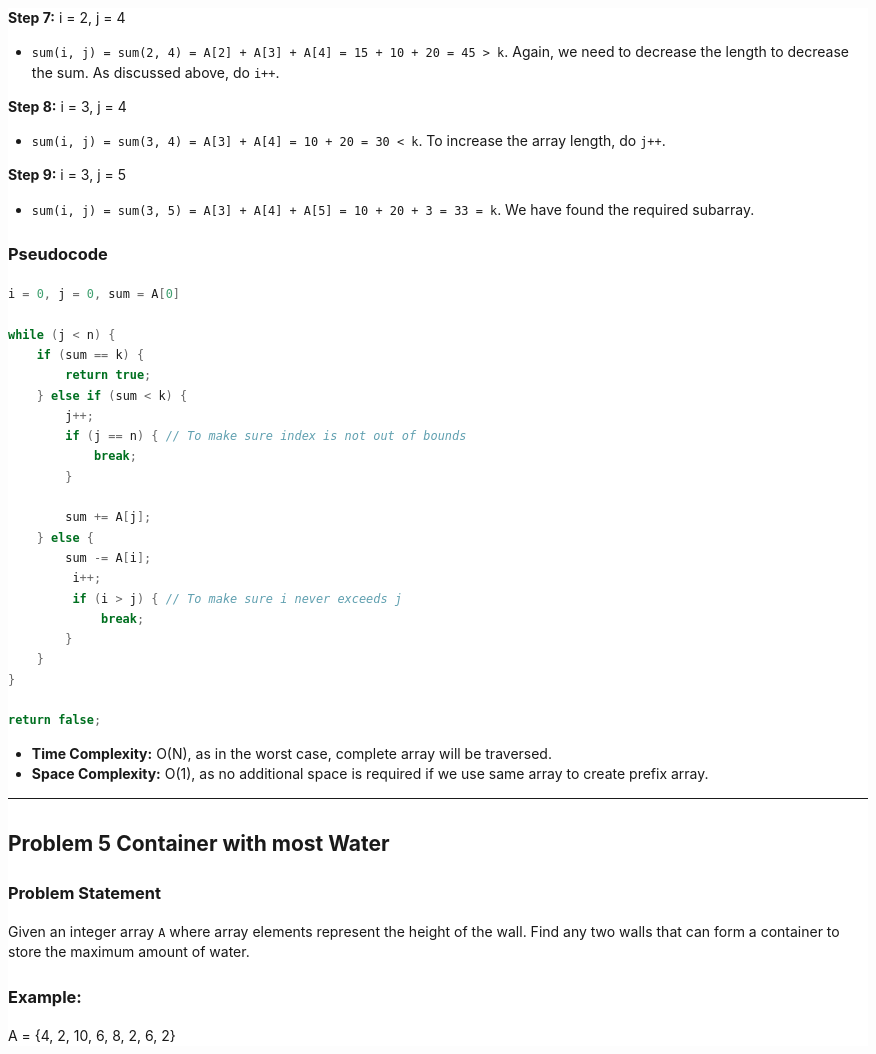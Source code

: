 **Step 7:** i = 2, j = 4
- `sum(i, j) = sum(2, 4) = A[2] + A[3] + A[4] = 15 + 10 + 20 = 45 > k`. Again, we need to decrease the length to decrease the sum. As discussed above, do `i++`.

**Step 8:** i = 3, j = 4
- `sum(i, j) = sum(3, 4) = A[3] + A[4] = 10 + 20 = 30 < k`. To increase the array length, do `j++`.

**Step 9:** i = 3, j = 5
- `sum(i, j) = sum(3, 5) = A[3] + A[4] + A[5] = 10 + 20 + 3 = 33 = k`. We have found the required subarray.


### Pseudocode
```java
i = 0, j = 0, sum = A[0]

while (j < n) {
    if (sum == k) {
        return true;
    } else if (sum < k) {
        j++;
        if (j == n) { // To make sure index is not out of bounds
            break;
        }
        
        sum += A[j];
    } else {
        sum -= A[i];
         i++;
         if (i > j) { // To make sure i never exceeds j
             break;
        }
    }
}

return false;
```

- **Time Complexity:** 
O(N), as in the worst case, complete array will be traversed.
- **Space Complexity:**
O(1), as no additional space is required if we use same array to create prefix array.

---
## Problem 5 Container with most Water


### Problem Statement
Given an integer array `A` where array elements represent the height of the wall. Find any two walls that can form a container to store the maximum amount of water.

### Example:
A = {4, 2, 10, 6, 8, 2, 6, 2}
